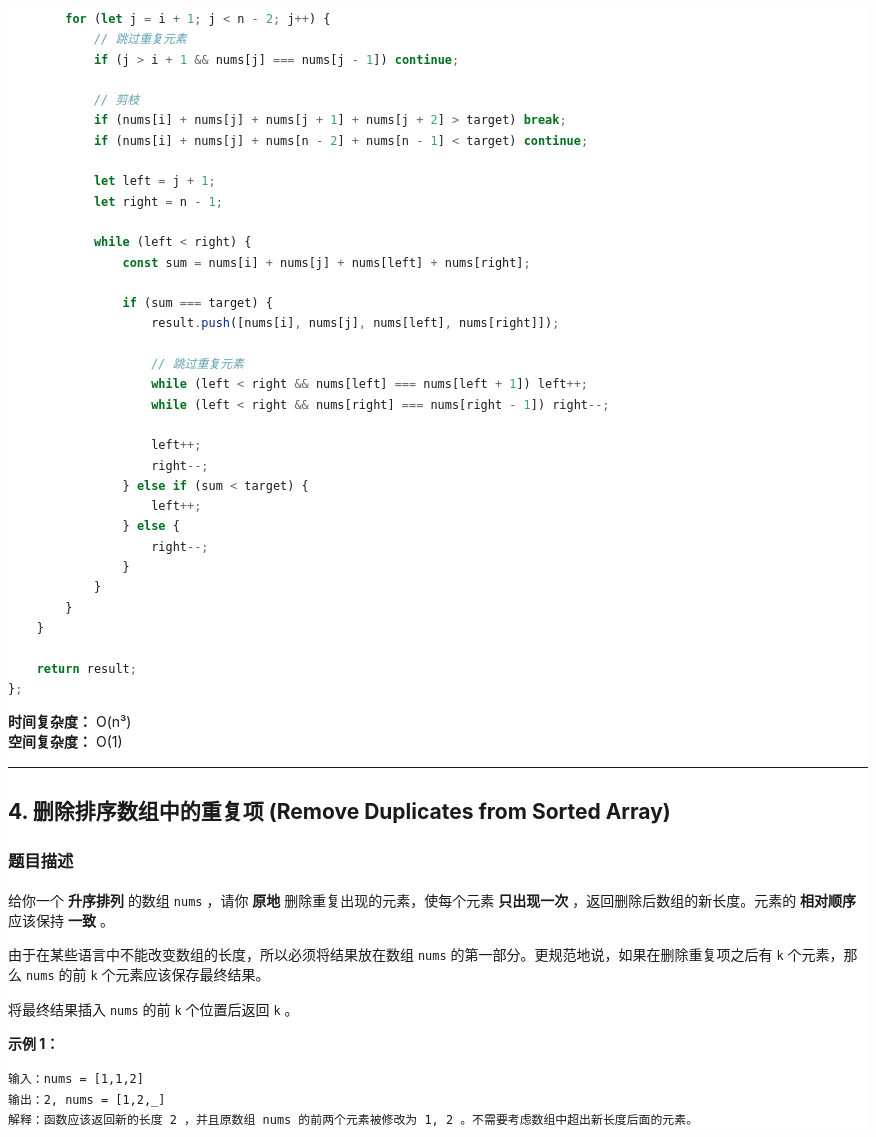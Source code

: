 ```javascript
        for (let j = i + 1; j < n - 2; j++) {
            // 跳过重复元素
            if (j > i + 1 && nums[j] === nums[j - 1]) continue;
            
            // 剪枝
            if (nums[i] + nums[j] + nums[j + 1] + nums[j + 2] > target) break;
            if (nums[i] + nums[j] + nums[n - 2] + nums[n - 1] < target) continue;
            
            let left = j + 1;
            let right = n - 1;
            
            while (left < right) {
                const sum = nums[i] + nums[j] + nums[left] + nums[right];
                
                if (sum === target) {
                    result.push([nums[i], nums[j], nums[left], nums[right]]);
                    
                    // 跳过重复元素
                    while (left < right && nums[left] === nums[left + 1]) left++;
                    while (left < right && nums[right] === nums[right - 1]) right--;
                    
                    left++;
                    right--;
                } else if (sum < target) {
                    left++;
                } else {
                    right--;
                }
            }
        }
    }
    
    return result;
};
```

**时间复杂度：** O(n³)  
**空间复杂度：** O(1)

---

## 4. 删除排序数组中的重复项 (Remove Duplicates from Sorted Array)

### 题目描述
给你一个 **升序排列** 的数组 `nums` ，请你 **原地** 删除重复出现的元素，使每个元素 **只出现一次** ，返回删除后数组的新长度。元素的 **相对顺序** 应该保持 **一致** 。

由于在某些语言中不能改变数组的长度，所以必须将结果放在数组 `nums` 的第一部分。更规范地说，如果在删除重复项之后有 `k` 个元素，那么 `nums` 的前 `k` 个元素应该保存最终结果。

将最终结果插入 `nums` 的前 `k` 个位置后返回 `k` 。

**示例 1：**
```
输入：nums = [1,1,2]
输出：2, nums = [1,2,_]
解释：函数应该返回新的长度 2 ，并且原数组 nums 的前两个元素被修改为 1, 2 。不需要考虑数组中超出新长度后面的元素。
```
